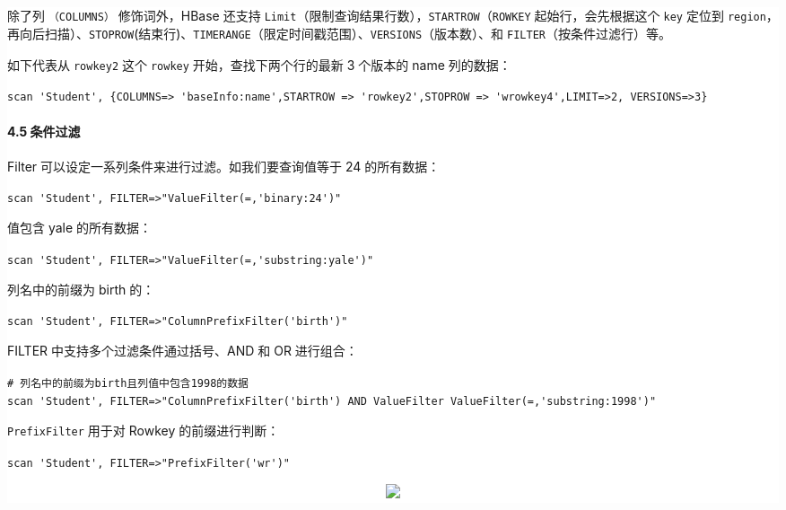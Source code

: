 除了列 `（COLUMNS）` 修饰词外，HBase 还支持 `Limit`（限制查询结果行数），`STARTROW`（`ROWKEY` 起始行，会先根据这个 `key` 定位到 `region`，再向后扫描）、`STOPROW`(结束行)、`TIMERANGE`（限定时间戳范围）、`VERSIONS`（版本数）、和 `FILTER`（按条件过滤行）等。

如下代表从 `rowkey2` 这个 `rowkey` 开始，查找下两个行的最新 3 个版本的 name 列的数据：

```shell
scan 'Student', {COLUMNS=> 'baseInfo:name',STARTROW => 'rowkey2',STOPROW => 'wrowkey4',LIMIT=>2, VERSIONS=>3}
```

#### 4.5  条件过滤

Filter 可以设定一系列条件来进行过滤。如我们要查询值等于 24 的所有数据：

```shell
scan 'Student', FILTER=>"ValueFilter(=,'binary:24')"
```

值包含 yale 的所有数据：

```shell
scan 'Student', FILTER=>"ValueFilter(=,'substring:yale')"
```

列名中的前缀为 birth 的：

```shell
scan 'Student', FILTER=>"ColumnPrefixFilter('birth')"
```

FILTER 中支持多个过滤条件通过括号、AND 和 OR 进行组合：

```shell
# 列名中的前缀为birth且列值中包含1998的数据
scan 'Student', FILTER=>"ColumnPrefixFilter('birth') AND ValueFilter ValueFilter(=,'substring:1998')"
```

`PrefixFilter` 用于对 Rowkey 的前缀进行判断：

```shell
scan 'Student', FILTER=>"PrefixFilter('wr')"
```







<div align="center"> <img  src="https://gitee.com/heibaiying/BigData-Notes/raw/master/pictures/weixin-desc.png"/> </div>